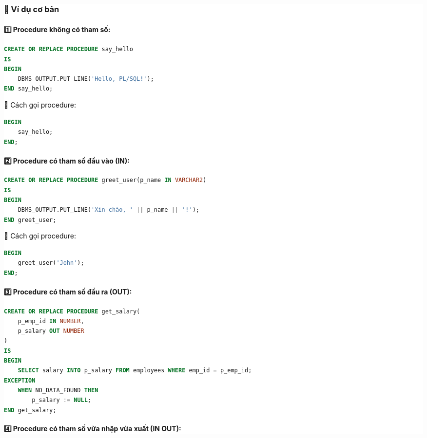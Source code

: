 ### 🔹 Ví dụ cơ bản

#### 1️⃣ Procedure không có tham số:

```sql
CREATE OR REPLACE PROCEDURE say_hello
IS
BEGIN
    DBMS_OUTPUT.PUT_LINE('Hello, PL/SQL!');
END say_hello;
```

📢 Cách gọi procedure:

```sql
BEGIN
    say_hello;
END;
```

#### 2️⃣ Procedure có tham số đầu vào (IN):

```sql
CREATE OR REPLACE PROCEDURE greet_user(p_name IN VARCHAR2)
IS
BEGIN
    DBMS_OUTPUT.PUT_LINE('Xin chào, ' || p_name || '!');
END greet_user;
```

📢 Cách gọi procedure:

```sql
BEGIN
    greet_user('John');
END;
```

#### 3️⃣ Procedure có tham số đầu ra (OUT):

```sql
CREATE OR REPLACE PROCEDURE get_salary(
    p_emp_id IN NUMBER,
    p_salary OUT NUMBER
)
IS
BEGIN
    SELECT salary INTO p_salary FROM employees WHERE emp_id = p_emp_id;
EXCEPTION
    WHEN NO_DATA_FOUND THEN
        p_salary := NULL;
END get_salary;
```

#### 4️⃣ Procedure có tham số vừa nhập vừa xuất (IN OUT):
